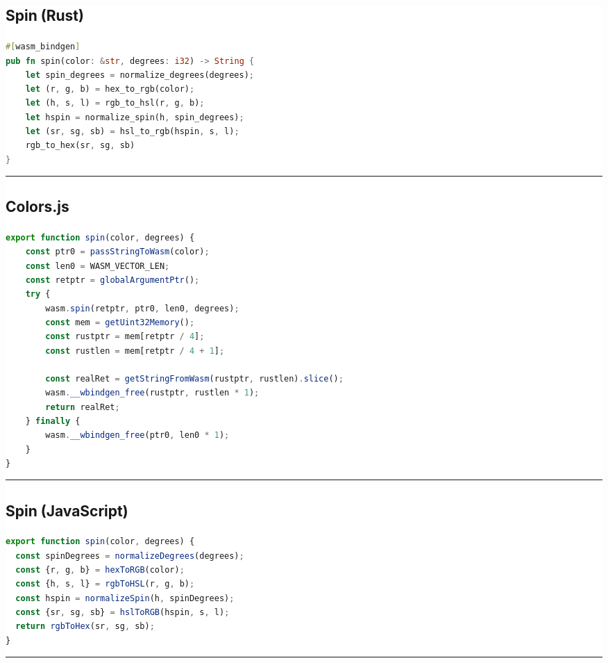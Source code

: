
## Spin (Rust)

```rust
#[wasm_bindgen]
pub fn spin(color: &str, degrees: i32) -> String {
    let spin_degrees = normalize_degrees(degrees);
    let (r, g, b) = hex_to_rgb(color);
    let (h, s, l) = rgb_to_hsl(r, g, b);
    let hspin = normalize_spin(h, spin_degrees);
    let (sr, sg, sb) = hsl_to_rgb(hspin, s, l);
    rgb_to_hex(sr, sg, sb)
}
```

---

## Colors.js

```javascript
export function spin(color, degrees) {
    const ptr0 = passStringToWasm(color);
    const len0 = WASM_VECTOR_LEN;
    const retptr = globalArgumentPtr();
    try {
        wasm.spin(retptr, ptr0, len0, degrees);
        const mem = getUint32Memory();
        const rustptr = mem[retptr / 4];
        const rustlen = mem[retptr / 4 + 1];

        const realRet = getStringFromWasm(rustptr, rustlen).slice();
        wasm.__wbindgen_free(rustptr, rustlen * 1);
        return realRet;
    } finally {
        wasm.__wbindgen_free(ptr0, len0 * 1);
    }
}
```

---

## Spin (JavaScript)

```javascript
export function spin(color, degrees) {
  const spinDegrees = normalizeDegrees(degrees);
  const {r, g, b} = hexToRGB(color);
  const {h, s, l} = rgbToHSL(r, g, b);
  const hspin = normalizeSpin(h, spinDegrees);
  const {sr, sg, sb} = hslToRGB(hspin, s, l);
  return rgbToHex(sr, sg, sb);
}
```

---